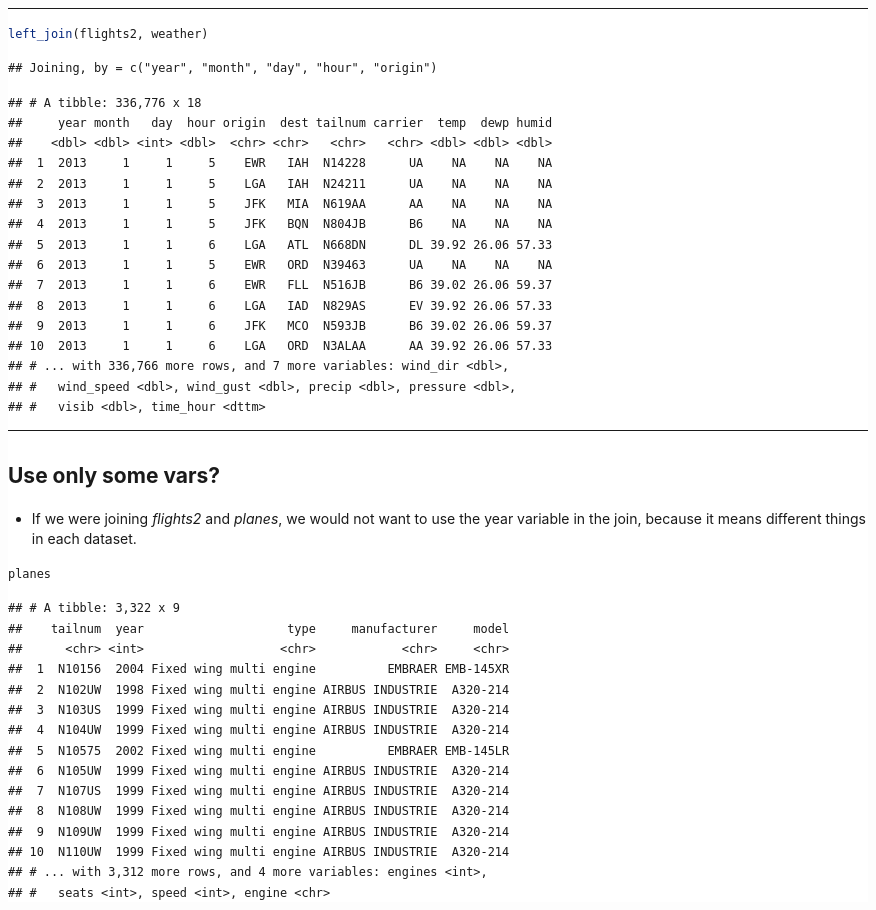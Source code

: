 ----


```r
left_join(flights2, weather)
```

```
## Joining, by = c("year", "month", "day", "hour", "origin")
```

```
## # A tibble: 336,776 x 18
##     year month   day  hour origin  dest tailnum carrier  temp  dewp humid
##    <dbl> <dbl> <int> <dbl>  <chr> <chr>   <chr>   <chr> <dbl> <dbl> <dbl>
##  1  2013     1     1     5    EWR   IAH  N14228      UA    NA    NA    NA
##  2  2013     1     1     5    LGA   IAH  N24211      UA    NA    NA    NA
##  3  2013     1     1     5    JFK   MIA  N619AA      AA    NA    NA    NA
##  4  2013     1     1     5    JFK   BQN  N804JB      B6    NA    NA    NA
##  5  2013     1     1     6    LGA   ATL  N668DN      DL 39.92 26.06 57.33
##  6  2013     1     1     5    EWR   ORD  N39463      UA    NA    NA    NA
##  7  2013     1     1     6    EWR   FLL  N516JB      B6 39.02 26.06 59.37
##  8  2013     1     1     6    LGA   IAD  N829AS      EV 39.92 26.06 57.33
##  9  2013     1     1     6    JFK   MCO  N593JB      B6 39.02 26.06 59.37
## 10  2013     1     1     6    LGA   ORD  N3ALAA      AA 39.92 26.06 57.33
## # ... with 336,766 more rows, and 7 more variables: wind_dir <dbl>,
## #   wind_speed <dbl>, wind_gust <dbl>, precip <dbl>, pressure <dbl>,
## #   visib <dbl>, time_hour <dttm>
```

----
## Use only some vars?

* If we were joining *flights2* and *planes*, we would not want to use the year variable in the join, because it means different things in each dataset.


```r
planes
```

```
## # A tibble: 3,322 x 9
##    tailnum  year                    type     manufacturer     model
##      <chr> <int>                   <chr>            <chr>     <chr>
##  1  N10156  2004 Fixed wing multi engine          EMBRAER EMB-145XR
##  2  N102UW  1998 Fixed wing multi engine AIRBUS INDUSTRIE  A320-214
##  3  N103US  1999 Fixed wing multi engine AIRBUS INDUSTRIE  A320-214
##  4  N104UW  1999 Fixed wing multi engine AIRBUS INDUSTRIE  A320-214
##  5  N10575  2002 Fixed wing multi engine          EMBRAER EMB-145LR
##  6  N105UW  1999 Fixed wing multi engine AIRBUS INDUSTRIE  A320-214
##  7  N107US  1999 Fixed wing multi engine AIRBUS INDUSTRIE  A320-214
##  8  N108UW  1999 Fixed wing multi engine AIRBUS INDUSTRIE  A320-214
##  9  N109UW  1999 Fixed wing multi engine AIRBUS INDUSTRIE  A320-214
## 10  N110UW  1999 Fixed wing multi engine AIRBUS INDUSTRIE  A320-214
## # ... with 3,312 more rows, and 4 more variables: engines <int>,
## #   seats <int>, speed <int>, engine <chr>
```
